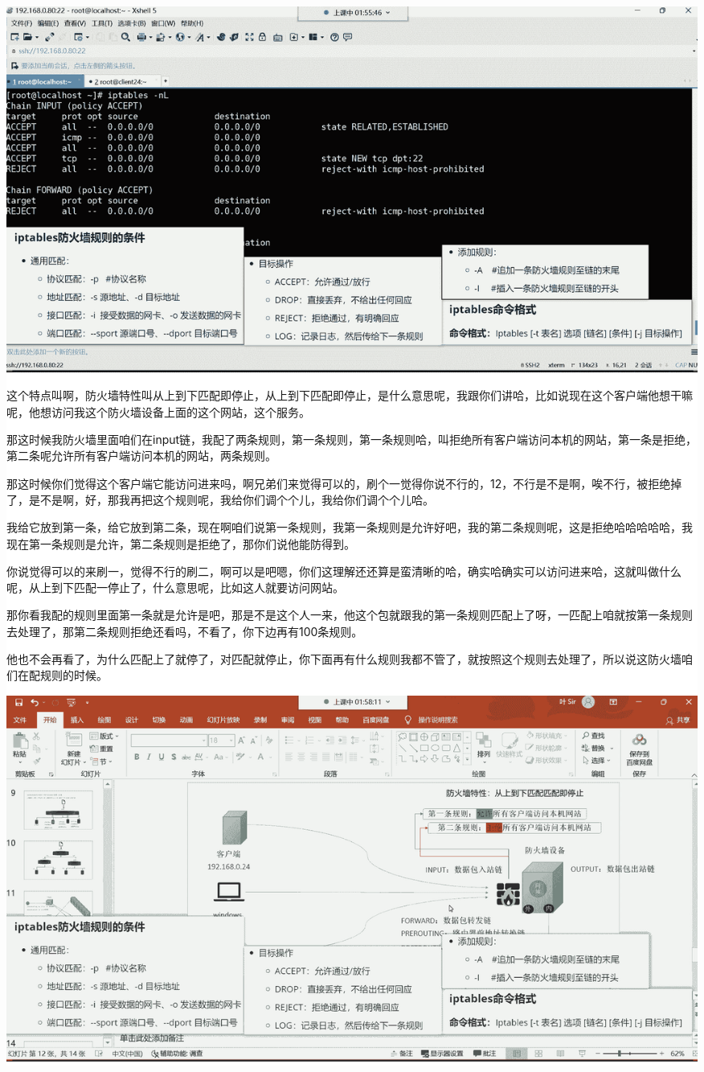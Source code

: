 ![](img/21262be3635b08422aa2ea75692e30be_40.png)

这个特点叫啊，防火墙特性叫从上到下匹配即停止，从上到下匹配即停止，是什么意思呢，我跟你们讲哈，比如说现在这个客户端他想干嘛呢，他想访问我这个防火墙设备上面的这个网站，这个服务。

那这时候我防火墙里面咱们在input链，我配了两条规则，第一条规则，第一条规则哈，叫拒绝所有客户端访问本机的网站，第一条是拒绝，第二条呢允许所有客户端访问本机的网站，两条规则。

那这时候你们觉得这个客户端它能访问进来吗，啊兄弟们来觉得可以的，刷个一觉得你说不行的，12，不行是不是啊，唉不行，被拒绝掉了，是不是啊，好，那我再把这个规则呢，我给你们调个个儿，我给你们调个个儿哈。

我给它放到第一条，给它放到第二条，现在啊咱们说第一条规则，我第一条规则是允许好吧，我的第二条规则呢，这是拒绝哈哈哈哈哈，我现在第一条规则是允许，第二条规则是拒绝了，那你们说他能防得到。

你说觉得可以的来刷一，觉得不行的刷二，啊可以是吧嗯，你们这理解还还算是蛮清晰的哈，确实哈确实可以访问进来哈，这就叫做什么呢，从上到下匹配一停止了，什么意思呢，比如这人就要访问网站。

那你看我配的规则里面第一条就是允许是吧，那是不是这个人一来，他这个包就跟我的第一条规则匹配上了呀，一匹配上咱就按第一条规则去处理了，那第二条规则拒绝还看吗，不看了，你下边再有100条规则。

他也不会再看了，为什么匹配上了就停了，对匹配就停止，你下面再有什么规则我都不管了，就按照这个规则去处理了，所以说这防火墙咱们在配规则的时候。



![](img/21262be3635b08422aa2ea75692e30be_42.png)

